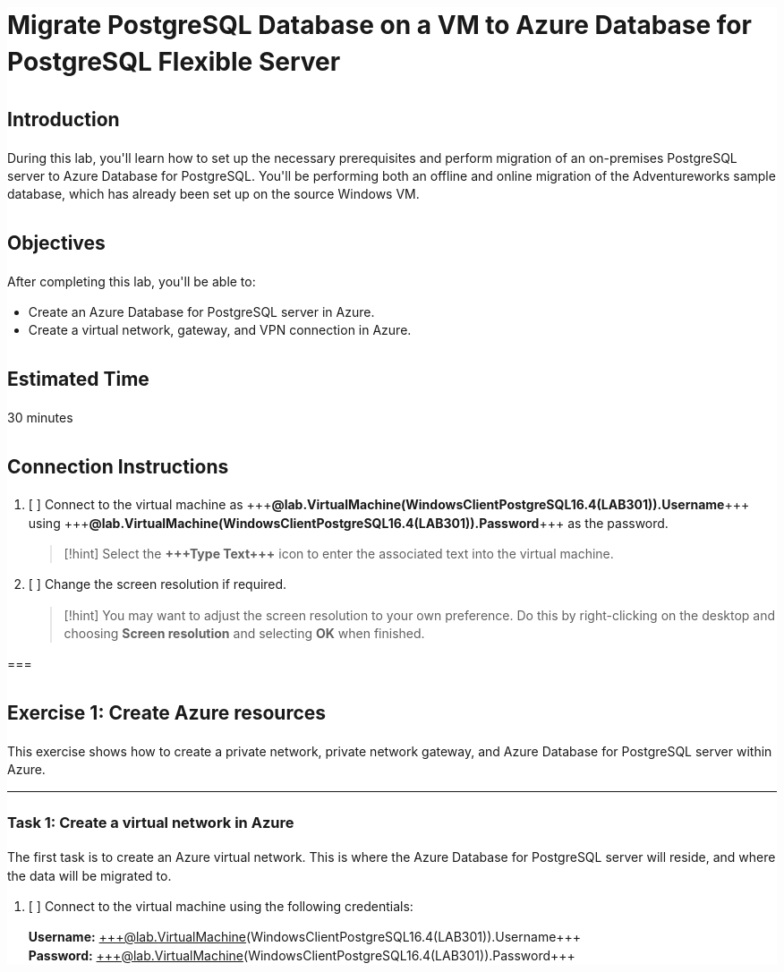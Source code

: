 # Migrate PostgreSQL Database on a VM to Azure Database for PostgreSQL Flexible Server


## Introduction  

During this lab, you'll learn how to set up the necessary prerequisites and perform migration of an on-premises PostgreSQL server to Azure Database for PostgreSQL. You'll be performing both an offline and online migration of the Adventureworks sample database, which has already been set up on the source Windows VM. 

## Objectives  

After completing this lab, you'll be able to:  

- Create an Azure Database for PostgreSQL server in Azure. 
- Create a virtual network, gateway, and VPN connection in Azure. 

## Estimated Time  

30 minutes 

## Connection Instructions 

1. [ ] Connect to the virtual machine as +++**@lab.VirtualMachine(WindowsClientPostgreSQL16.4(LAB301)).Username**+++ using +++**@lab.VirtualMachine(WindowsClientPostgreSQL16.4(LAB301)).Password**+++ as the password. 

    >[!hint] Select the **+++Type Text+++** icon to enter the associated text into the virtual machine. 

1. [ ] Change the screen resolution if required. 

    >[!hint] You may want to adjust the screen resolution to your own preference. Do this by right-clicking on the desktop and choosing **Screen resolution** and selecting **OK** when finished. 

=== 

## Exercise 1: Create Azure resources 

This exercise shows how to create a private network, private network gateway, and Azure Database for PostgreSQL server within Azure. 

--- 

### Task 1: Create a virtual network in Azure 

The first task is to create an Azure virtual network. This is where the Azure Database for PostgreSQL server will reside, and where the data will be migrated to. 

1. [ ] Connect to the virtual machine using the following credentials: 

    **Username:** +++@lab.VirtualMachine(WindowsClientPostgreSQL16.4(LAB301)).Username+++   
    **Password:** +++@lab.VirtualMachine(WindowsClientPostgreSQL16.4(LAB301)).Password+++ 

